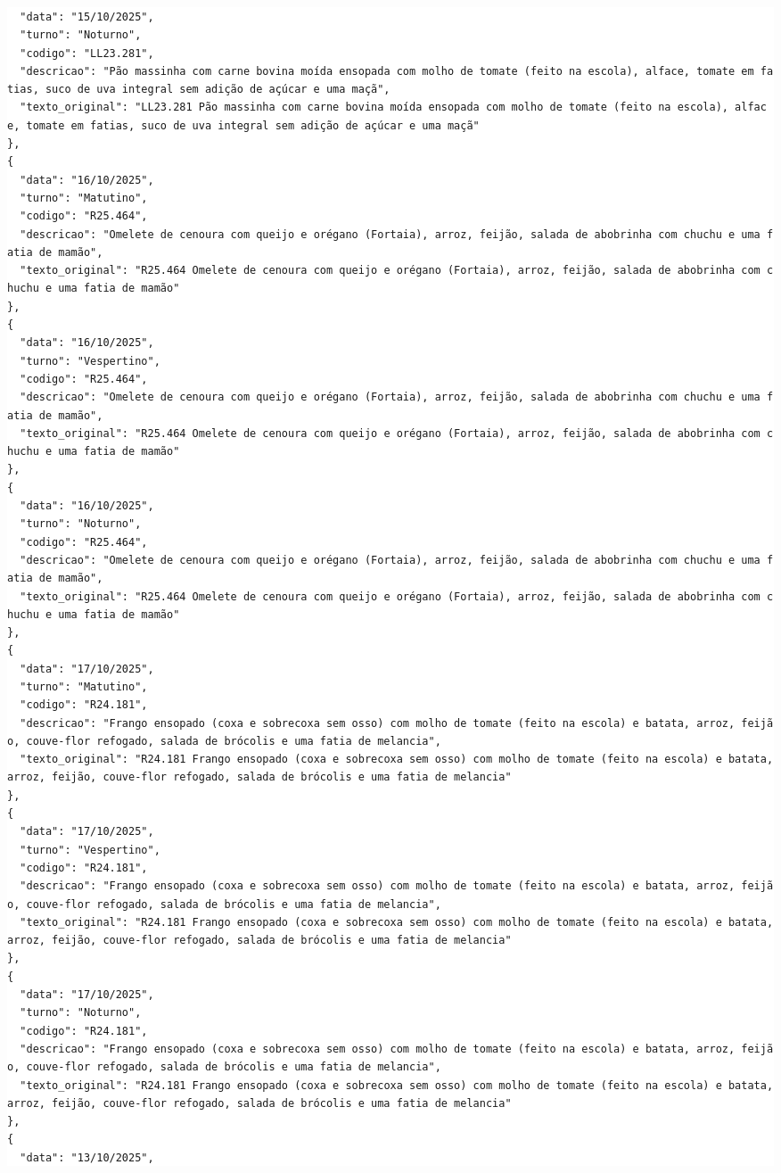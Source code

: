       "data": "15/10/2025",
      "turno": "Noturno",
      "codigo": "LL23.281",
      "descricao": "Pão massinha com carne bovina moída ensopada com molho de tomate (feito na escola), alface, tomate em fatias, suco de uva integral sem adição de açúcar e uma maçã",
      "texto_original": "LL23.281 Pão massinha com carne bovina moída ensopada com molho de tomate (feito na escola), alface, tomate em fatias, suco de uva integral sem adição de açúcar e uma maçã"
    },
    {
      "data": "16/10/2025",
      "turno": "Matutino",
      "codigo": "R25.464",
      "descricao": "Omelete de cenoura com queijo e orégano (Fortaia), arroz, feijão, salada de abobrinha com chuchu e uma fatia de mamão",
      "texto_original": "R25.464 Omelete de cenoura com queijo e orégano (Fortaia), arroz, feijão, salada de abobrinha com chuchu e uma fatia de mamão"
    },
    {
      "data": "16/10/2025",
      "turno": "Vespertino",
      "codigo": "R25.464",
      "descricao": "Omelete de cenoura com queijo e orégano (Fortaia), arroz, feijão, salada de abobrinha com chuchu e uma fatia de mamão",
      "texto_original": "R25.464 Omelete de cenoura com queijo e orégano (Fortaia), arroz, feijão, salada de abobrinha com chuchu e uma fatia de mamão"
    },
    {
      "data": "16/10/2025",
      "turno": "Noturno",
      "codigo": "R25.464",
      "descricao": "Omelete de cenoura com queijo e orégano (Fortaia), arroz, feijão, salada de abobrinha com chuchu e uma fatia de mamão",
      "texto_original": "R25.464 Omelete de cenoura com queijo e orégano (Fortaia), arroz, feijão, salada de abobrinha com chuchu e uma fatia de mamão"
    },
    {
      "data": "17/10/2025",
      "turno": "Matutino",
      "codigo": "R24.181",
      "descricao": "Frango ensopado (coxa e sobrecoxa sem osso) com molho de tomate (feito na escola) e batata, arroz, feijão, couve-flor refogado, salada de brócolis e uma fatia de melancia",
      "texto_original": "R24.181 Frango ensopado (coxa e sobrecoxa sem osso) com molho de tomate (feito na escola) e batata, arroz, feijão, couve-flor refogado, salada de brócolis e uma fatia de melancia"
    },
    {
      "data": "17/10/2025",
      "turno": "Vespertino",
      "codigo": "R24.181",
      "descricao": "Frango ensopado (coxa e sobrecoxa sem osso) com molho de tomate (feito na escola) e batata, arroz, feijão, couve-flor refogado, salada de brócolis e uma fatia de melancia",
      "texto_original": "R24.181 Frango ensopado (coxa e sobrecoxa sem osso) com molho de tomate (feito na escola) e batata, arroz, feijão, couve-flor refogado, salada de brócolis e uma fatia de melancia"
    },
    {
      "data": "17/10/2025",
      "turno": "Noturno",
      "codigo": "R24.181",
      "descricao": "Frango ensopado (coxa e sobrecoxa sem osso) com molho de tomate (feito na escola) e batata, arroz, feijão, couve-flor refogado, salada de brócolis e uma fatia de melancia",
      "texto_original": "R24.181 Frango ensopado (coxa e sobrecoxa sem osso) com molho de tomate (feito na escola) e batata, arroz, feijão, couve-flor refogado, salada de brócolis e uma fatia de melancia"
    },
    {
      "data": "13/10/2025",